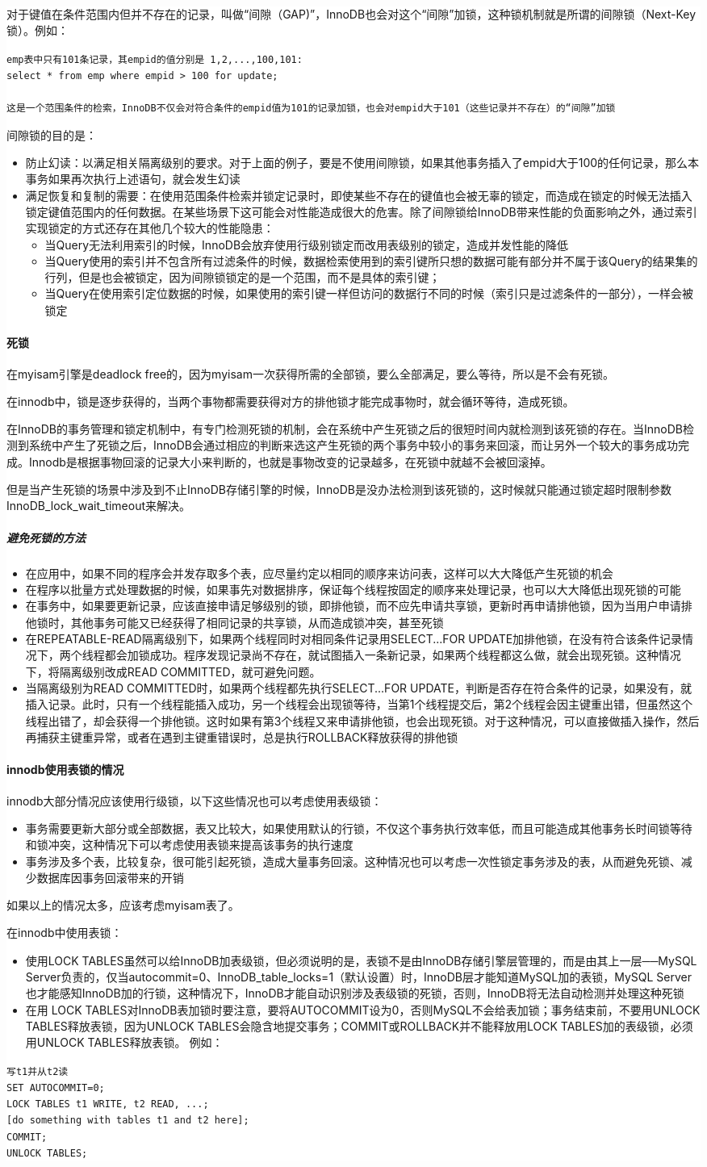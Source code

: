 对于键值在条件范围内但并不存在的记录，叫做“间隙（GAP)”，InnoDB也会对这个“间隙”加锁，这种锁机制就是所谓的间隙锁（Next-Key锁）。例如：
``` 
emp表中只有101条记录，其empid的值分别是 1,2,...,100,101:
select * from emp where empid > 100 for update;

这是一个范围条件的检索，InnoDB不仅会对符合条件的empid值为101的记录加锁，也会对empid大于101（这些记录并不存在）的“间隙”加锁
```

间隙锁的目的是：
- 防止幻读：以满足相关隔离级别的要求。对于上面的例子，要是不使用间隙锁，如果其他事务插入了empid大于100的任何记录，那么本事务如果再次执行上述语句，就会发生幻读
- 满足恢复和复制的需要：在使用范围条件检索并锁定记录时，即使某些不存在的键值也会被无辜的锁定，而造成在锁定的时候无法插入锁定键值范围内的任何数据。在某些场景下这可能会对性能造成很大的危害。除了间隙锁给InnoDB带来性能的负面影响之外，通过索引实现锁定的方式还存在其他几个较大的性能隐患：
    - 当Query无法利用索引的时候，InnoDB会放弃使用行级别锁定而改用表级别的锁定，造成并发性能的降低
    - 当Query使用的索引并不包含所有过滤条件的时候，数据检索使用到的索引键所只想的数据可能有部分并不属于该Query的结果集的行列，但是也会被锁定，因为间隙锁锁定的是一个范围，而不是具体的索引键；
    - 当Query在使用索引定位数据的时候，如果使用的索引键一样但访问的数据行不同的时候（索引只是过滤条件的一部分），一样会被锁定
    
#### 死锁
在myisam引擎是deadlock free的，因为myisam一次获得所需的全部锁，要么全部满足，要么等待，所以是不会有死锁。

  
在innodb中，锁是逐步获得的，当两个事物都需要获得对方的排他锁才能完成事物时，就会循环等待，造成死锁。

在InnoDB的事务管理和锁定机制中，有专门检测死锁的机制，会在系统中产生死锁之后的很短时间内就检测到该死锁的存在。当InnoDB检测到系统中产生了死锁之后，InnoDB会通过相应的判断来选这产生死锁的两个事务中较小的事务来回滚，而让另外一个较大的事务成功完成。Innodb是根据事物回滚的记录大小来判断的，也就是事物改变的记录越多，在死锁中就越不会被回滚掉。

但是当产生死锁的场景中涉及到不止InnoDB存储引擎的时候，InnoDB是没办法检测到该死锁的，这时候就只能通过锁定超时限制参数InnoDB_lock_wait_timeout来解决。

##### 避免死锁的方法
- 在应用中，如果不同的程序会并发存取多个表，应尽量约定以相同的顺序来访问表，这样可以大大降低产生死锁的机会
- 在程序以批量方式处理数据的时候，如果事先对数据排序，保证每个线程按固定的顺序来处理记录，也可以大大降低出现死锁的可能
- 在事务中，如果要更新记录，应该直接申请足够级别的锁，即排他锁，而不应先申请共享锁，更新时再申请排他锁，因为当用户申请排他锁时，其他事务可能又已经获得了相同记录的共享锁，从而造成锁冲突，甚至死锁
- 在REPEATABLE-READ隔离级别下，如果两个线程同时对相同条件记录用SELECT...FOR UPDATE加排他锁，在没有符合该条件记录情况下，两个线程都会加锁成功。程序发现记录尚不存在，就试图插入一条新记录，如果两个线程都这么做，就会出现死锁。这种情况下，将隔离级别改成READ COMMITTED，就可避免问题。
- 当隔离级别为READ COMMITTED时，如果两个线程都先执行SELECT...FOR UPDATE，判断是否存在符合条件的记录，如果没有，就插入记录。此时，只有一个线程能插入成功，另一个线程会出现锁等待，当第1个线程提交后，第2个线程会因主键重出错，但虽然这个线程出错了，却会获得一个排他锁。这时如果有第3个线程又来申请排他锁，也会出现死锁。对于这种情况，可以直接做插入操作，然后再捕获主键重异常，或者在遇到主键重错误时，总是执行ROLLBACK释放获得的排他锁

#### innodb使用表锁的情况
innodb大部分情况应该使用行级锁，以下这些情况也可以考虑使用表级锁：
- 事务需要更新大部分或全部数据，表又比较大，如果使用默认的行锁，不仅这个事务执行效率低，而且可能造成其他事务长时间锁等待和锁冲突，这种情况下可以考虑使用表锁来提高该事务的执行速度
- 事务涉及多个表，比较复杂，很可能引起死锁，造成大量事务回滚。这种情况也可以考虑一次性锁定事务涉及的表，从而避免死锁、减少数据库因事务回滚带来的开销

如果以上的情况太多，应该考虑myisam表了。

在innodb中使用表锁：
- 使用LOCK TABLES虽然可以给InnoDB加表级锁，但必须说明的是，表锁不是由InnoDB存储引擎层管理的，而是由其上一层──MySQL Server负责的，仅当autocommit=0、InnoDB_table_locks=1（默认设置）时，InnoDB层才能知道MySQL加的表锁，MySQL Server也才能感知InnoDB加的行锁，这种情况下，InnoDB才能自动识别涉及表级锁的死锁，否则，InnoDB将无法自动检测并处理这种死锁
- 在用 LOCK TABLES对InnoDB表加锁时要注意，要将AUTOCOMMIT设为0，否则MySQL不会给表加锁；事务结束前，不要用UNLOCK TABLES释放表锁，因为UNLOCK TABLES会隐含地提交事务；COMMIT或ROLLBACK并不能释放用LOCK TABLES加的表级锁，必须用UNLOCK TABLES释放表锁。 例如：
``` 
写t1并从t2读
SET AUTOCOMMIT=0;
LOCK TABLES t1 WRITE, t2 READ, ...;
[do something with tables t1 and t2 here];
COMMIT;
UNLOCK TABLES;
```
